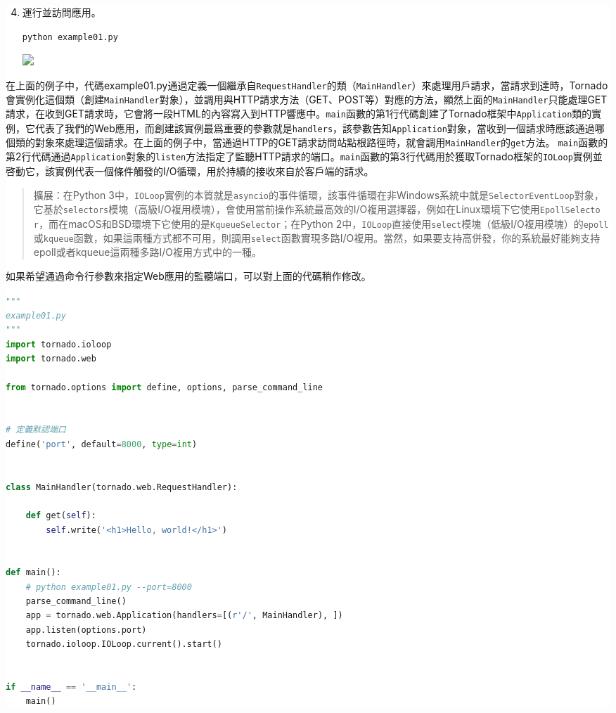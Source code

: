 4. 運行並訪問應用。

   ```Shell
   python example01.py
   ```

   ![](./res/run-hello-world-app.png)

在上面的例子中，代碼example01.py通過定義一個繼承自`RequestHandler`的類（`MainHandler`）來處理用戶請求，當請求到達時，Tornado會實例化這個類（創建`MainHandler`對象），並調用與HTTP請求方法（GET、POST等）對應的方法，顯然上面的`MainHandler`只能處理GET請求，在收到GET請求時，它會將一段HTML的內容寫入到HTTP響應中。`main`函數的第1行代碼創建了Tornado框架中`Application`類的實例，它代表了我們的Web應用，而創建該實例最爲重要的參數就是`handlers`，該參數告知`Application`對象，當收到一個請求時應該通過哪個類的對象來處理這個請求。在上面的例子中，當通過HTTP的GET請求訪問站點根路徑時，就會調用`MainHandler`的`get`方法。 `main`函數的第2行代碼通過`Application`對象的`listen`方法指定了監聽HTTP請求的端口。`main`函數的第3行代碼用於獲取Tornado框架的`IOLoop`實例並啓動它，該實例代表一個條件觸發的I/O循環，用於持續的接收來自於客戶端的請求。

> 擴展：在Python 3中，`IOLoop`實例的本質就是`asyncio`的事件循環，該事件循環在非Windows系統中就是`SelectorEventLoop`對象，它基於`selectors`模塊（高級I/O複用模塊），會使用當前操作系統最高效的I/O複用選擇器，例如在Linux環境下它使用`EpollSelector`，而在macOS和BSD環境下它使用的是`KqueueSelector`；在Python 2中，`IOLoop`直接使用`select`模塊（低級I/O複用模塊）的`epoll`或`kqueue`函數，如果這兩種方式都不可用，則調用`select`函數實現多路I/O複用。當然，如果要支持高併發，你的系統最好能夠支持epoll或者kqueue這兩種多路I/O複用方式中的一種。

如果希望通過命令行參數來指定Web應用的監聽端口，可以對上面的代碼稍作修改。

```Python
"""
example01.py
"""
import tornado.ioloop
import tornado.web

from tornado.options import define, options, parse_command_line


# 定義默認端口
define('port', default=8000, type=int)


class MainHandler(tornado.web.RequestHandler):

    def get(self):
        self.write('<h1>Hello, world!</h1>')


def main():
    # python example01.py --port=8000
    parse_command_line()
    app = tornado.web.Application(handlers=[(r'/', MainHandler), ])
    app.listen(options.port)
    tornado.ioloop.IOLoop.current().start()


if __name__ == '__main__':
    main()
```
